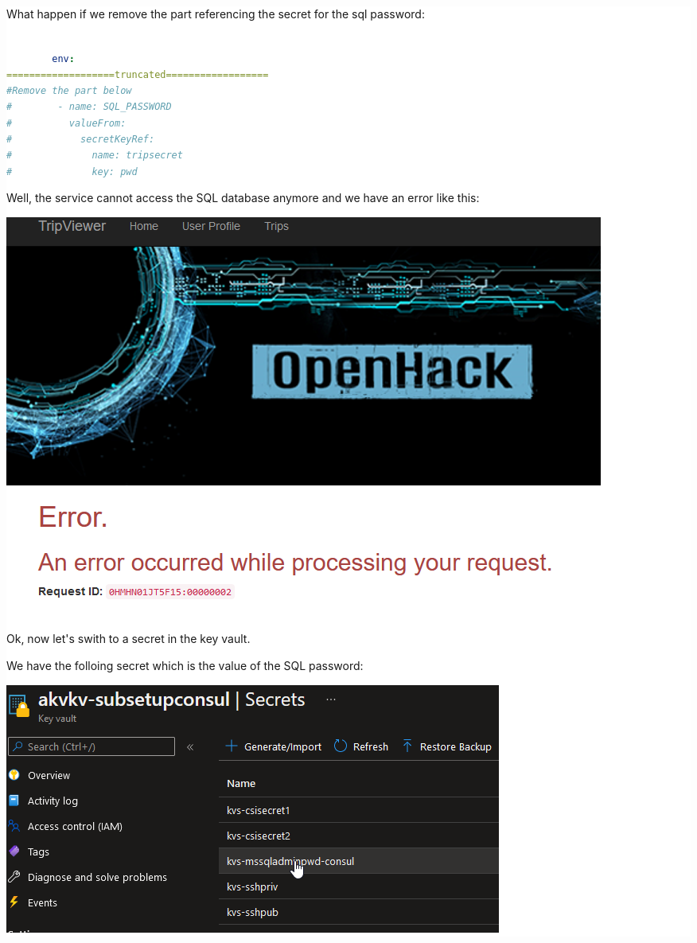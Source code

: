 What happen if we remove the part referencing the secret for the sql password:

```yaml

        env:
===================truncated==================
#Remove the part below
#        - name: SQL_PASSWORD
#          valueFrom:
#            secretKeyRef:
#              name: tripsecret
#              key: pwd 

```

Well, the service cannot access the SQL database anymore and we have an error like this:  
  
![Illustration 17](/assets/csisecret/csisecret017.png)
  
Ok, now let's swith to a secret in the key vault.  

We have the folloing secret which is the value of the SQL password:

![Illustration 18](/assets/csisecret/csisecret018.png)
